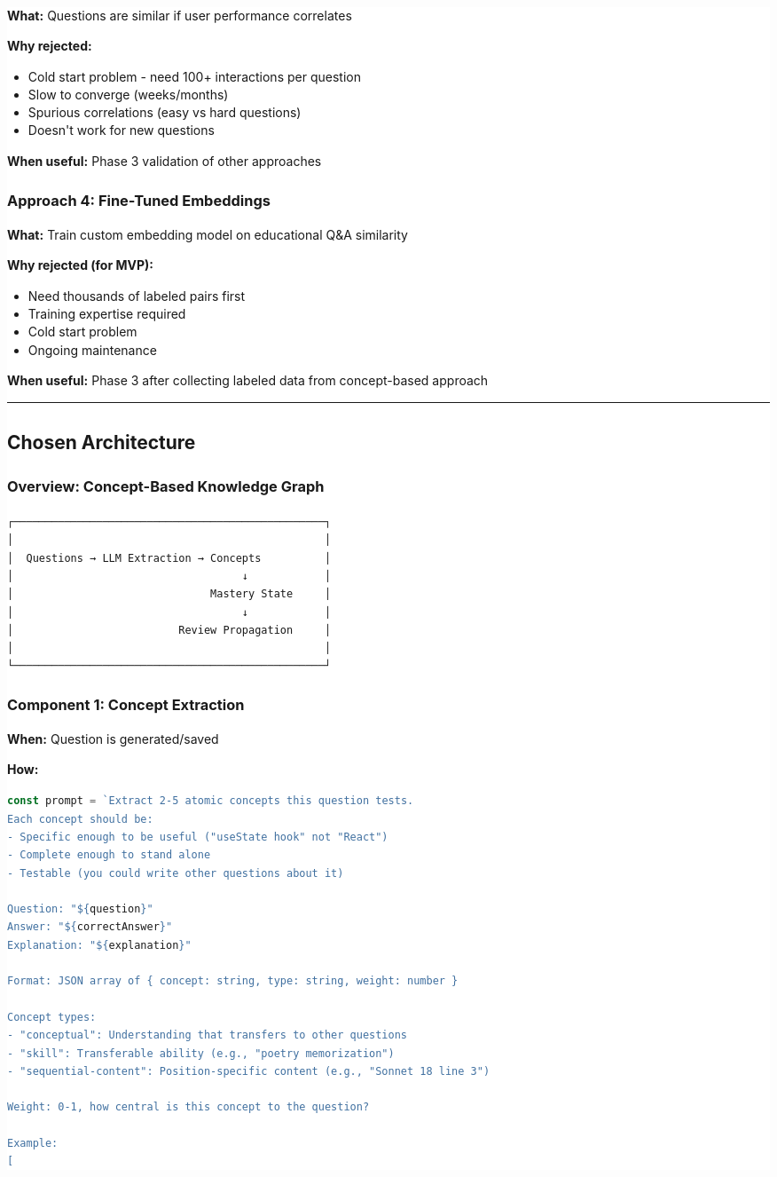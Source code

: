 **What:** Questions are similar if user performance correlates

**Why rejected:**
- Cold start problem - need 100+ interactions per question
- Slow to converge (weeks/months)
- Spurious correlations (easy vs hard questions)
- Doesn't work for new questions

**When useful:** Phase 3 validation of other approaches

### Approach 4: Fine-Tuned Embeddings

**What:** Train custom embedding model on educational Q&A similarity

**Why rejected (for MVP):**
- Need thousands of labeled pairs first
- Training expertise required
- Cold start problem
- Ongoing maintenance

**When useful:** Phase 3 after collecting labeled data from concept-based approach

---

## Chosen Architecture

### Overview: Concept-Based Knowledge Graph

```
┌─────────────────────────────────────────────────┐
│                                                 │
│  Questions → LLM Extraction → Concepts          │
│                                    ↓            │
│                               Mastery State     │
│                                    ↓            │
│                          Review Propagation     │
│                                                 │
└─────────────────────────────────────────────────┘
```

### Component 1: Concept Extraction

**When:** Question is generated/saved

**How:**
```typescript
const prompt = `Extract 2-5 atomic concepts this question tests.
Each concept should be:
- Specific enough to be useful ("useState hook" not "React")
- Complete enough to stand alone
- Testable (you could write other questions about it)

Question: "${question}"
Answer: "${correctAnswer}"
Explanation: "${explanation}"

Format: JSON array of { concept: string, type: string, weight: number }

Concept types:
- "conceptual": Understanding that transfers to other questions
- "skill": Transferable ability (e.g., "poetry memorization")
- "sequential-content": Position-specific content (e.g., "Sonnet 18 line 3")

Weight: 0-1, how central is this concept to the question?

Example:
[
```